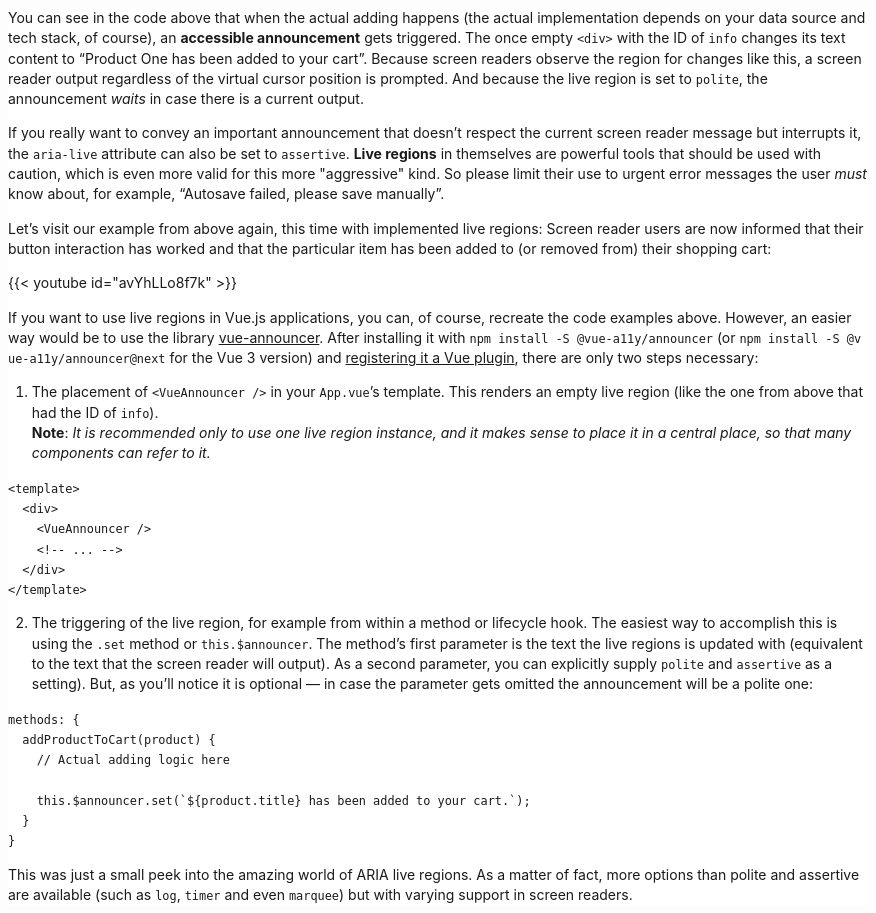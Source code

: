 You can see in the code above that when the actual adding happens (the actual implementation depends on your data source and tech stack, of course), an **accessible announcement** gets triggered. The once empty `<div>` with the ID of `info` changes its text content to “Product One has been added to your cart”. Because screen readers observe the region for changes like this, a screen reader output regardless of the virtual cursor position is prompted. And because the live region is set to `polite`, the announcement *waits* in case there is a current output.

If you really want to convey an important announcement that doesn’t respect the current screen reader message but interrupts it, the `aria-live` attribute can also be set to `assertive`. **Live regions** in themselves are powerful tools that should be used with caution, which is even more valid for this more "aggressive" kind. So please limit their use to urgent error messages the user *must* know about, for example, “Autosave failed, please save manually”.

Let’s visit our example from above again, this time with implemented live regions: Screen reader users are now informed that their button interaction has worked and that the particular item has been added to (or removed from) their shopping cart:

{{< youtube id="avYhLLo8f7k" >}}

If you want to use live regions in Vue.js applications, you can, of course, recreate the code examples above. However, an easier way would be to use the library [vue-announcer](https://github.com/vue-a11y/vue-announcer). After installing it with `npm install -S @vue-a11y/announcer` (or `npm install -S @vue-a11y/announcer@next` for the Vue 3 version) and [registering it a Vue plugin](https://vue-a11y.com/posts/vue-announcer/#meet-vue-announcer), there are only two steps necessary:

1. The placement of `<VueAnnouncer />` in your `App.vue`’s template. This renders an empty live region (like the one from above that had the ID of `info`).  
**Note**: *It is recommended only to use one live region instance, and it makes sense to place it in a central place, so that many components can refer to it.*  

<pre><code class="language-markup">&lt;template&gt;
  &lt;div&gt;
    &lt;VueAnnouncer /&gt;
    &lt;!-- ... --&gt;
  &lt;/div&gt;
&lt;/template&gt;
</code></pre>

2. The triggering of the live region, for example from within a method or lifecycle hook. The easiest way to accomplish this is using the `.set`  method or `this.$announcer`. The method’s first parameter is the text the live regions is updated with (equivalent to the text that the screen reader will output). As a second parameter, you can explicitly supply `polite` and `assertive` as a setting). But, as you’ll notice it is optional &mdash; in case the parameter gets omitted the announcement will be a polite one:  

<pre><code class="language-js">methods: {
  addProductToCart(product) {
    // Actual adding logic here

    this.$announcer.set(&#96;${product.title} has been added to your cart.&#96;);
  }
}
</code></pre>

This was just a small peek into the amazing world of ARIA live regions. As a matter of fact, more options than polite and assertive are available (such as `log`, `timer` and even `marquee`) but with varying support in screen readers.
